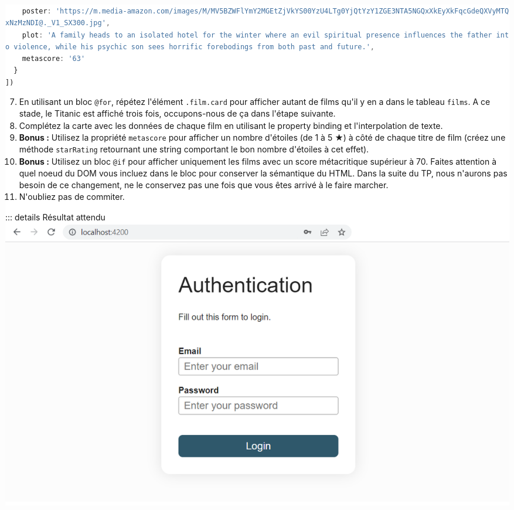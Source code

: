 ```ts
    poster: 'https://m.media-amazon.com/images/M/MV5BZWFlYmY2MGEtZjVkYS00YzU4LTg0YjQtYzY1ZGE3NTA5NGQxXkEyXkFqcGdeQXVyMTQxNzMzNDI@._V1_SX300.jpg',
    plot: 'A family heads to an isolated hotel for the winter where an evil spiritual presence influences the father into violence, while his psychic son sees horrific forebodings from both past and future.',
    metascore: '63'
  }
])
```

7. En utilisant un bloc `@for`, répétez l'élément `.film.card` pour afficher autant de films qu'il y en a dans le tableau `films`. A ce stade, le Titanic est affiché trois fois, occupons-nous de ça dans l'étape suivante.
8. Complétez la carte avec les données de chaque film en utilisant le property binding et l'interpolation de texte.
9. **Bonus :** Utilisez la propriété `metascore` pour afficher un nombre d'étoiles (de 1 à 5 ★) à côté de chaque titre de film (créez une méthode `starRating` retournant une string comportant le bon nombre d'étoiles à cet effet).
10. **Bonus :** Utilisez un bloc `@if` pour afficher uniquement les films avec un score métacritique supérieur à 70. Faites attention à quel noeud du DOM vous incluez dans le bloc pour conserver la sémantique du HTML. Dans la suite du TP, nous n'aurons pas besoin de ce changement, ne le conservez pas une fois que vous êtes arrivé à le faire marcher.
11. N'oubliez pas de commiter.

::: details Résultat attendu
![Résultat visuel du TP sur les directives 1](../assets/visual-1.png)
